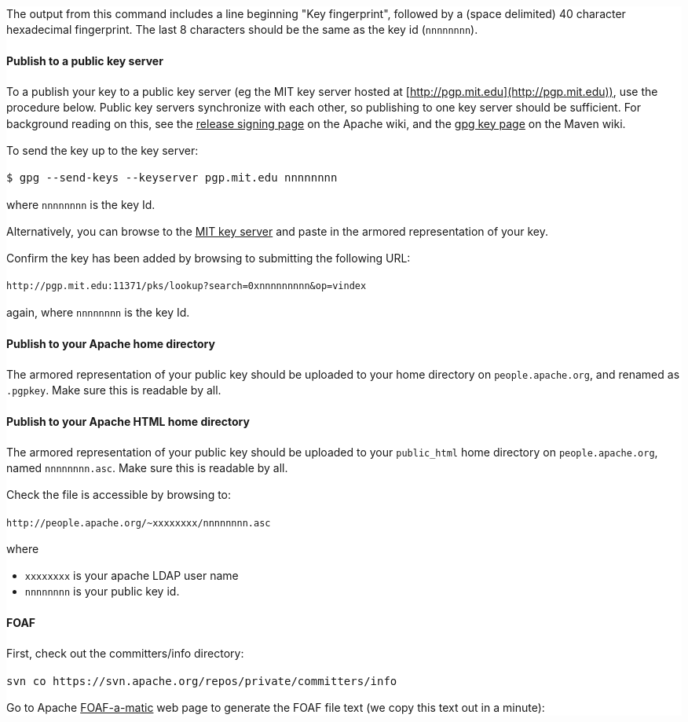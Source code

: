 The output from this command includes a line beginning "Key fingerprint", followed by a (space delimited) 40 character hexadecimal fingerprint. The last 8 characters should be the same as the key id (`nnnnnnnn`).

#### Publish to a public key server

To a publish your key to a public key server (eg the MIT key server hosted at [http://pgp.mit.edu](http://pgp.mit.edu)), use the procedure below. Public key servers synchronize with each other, so publishing to one key server should be sufficient. For background reading on this, see the [release signing page](http://www.apache.org/dev/release-signing.html#keyserver-upload) on the Apache wiki, and the [gpg key page](http://maven.apache.org/developers/release/pmc-gpg-keys.html) on the Maven wiki.

To send the key up to the key server:

<pre>
$ gpg --send-keys --keyserver pgp.mit.edu nnnnnnnn
</pre>

where `nnnnnnnn` is the key Id.

Alternatively, you can browse to the [MIT key server](http://pgp.mit.edu/) and paste in the armored representation of your key.

Confirm the key has been added by browsing to submitting the following URL:

`http://pgp.mit.edu:11371/pks/lookup?search=0xnnnnnnnnn&op=vindex`

again, where `nnnnnnnn` is the key Id.

#### Publish to your Apache home directory

The armored representation of your public key should be uploaded to your home directory on `people.apache.org`, and renamed as `.pgpkey`. Make sure this is readable by all.

#### Publish to your Apache HTML home directory

The armored representation of your public key should be uploaded to your `public_html` home directory on `people.apache.org`, named `nnnnnnnn.asc`. Make sure this is readable by all.

Check the file is accessible by browsing to:

`http://people.apache.org/~xxxxxxxx/nnnnnnnn.asc`

where

- `xxxxxxxx` is your apache LDAP user name
- `nnnnnnnn` is your public key id.

#### FOAF

First, check out the committers/info directory:

<pre>
svn co https://svn.apache.org/repos/private/committers/info
</pre>

Go to Apache [FOAF-a-matic](http://people.apache.org/foaf/foafamatic.html) web page to generate the FOAF file text (we copy this text out in a minute):

